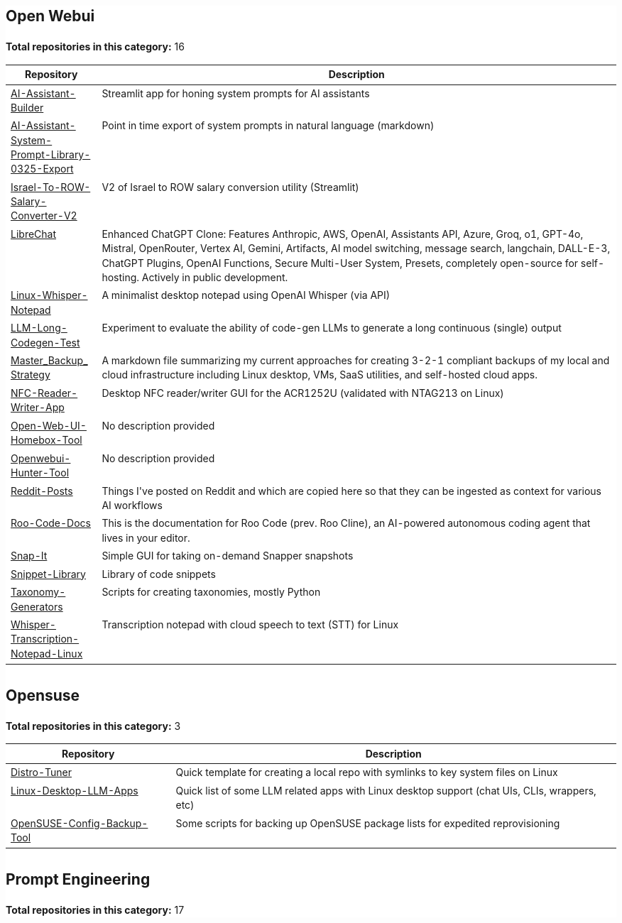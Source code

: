
## Open Webui <a name='open-webui'></a>

**Total repositories in this category:** 16

| Repository | Description |
| --- | --- |
| [AI-Assistant-Builder](https://github.com/danielrosehill/AI-Assistant-Builder) | Streamlit app for honing system prompts for AI assistants |
| [AI-Assistant-System-Prompt-Library-0325-Export](https://github.com/danielrosehill/AI-Assistant-System-Prompt-Library-0325-Export) | Point in time export of system prompts in natural language (markdown) |
| [Israel-To-ROW-Salary-Converter-V2](https://github.com/danielrosehill/Israel-To-ROW-Salary-Converter-V2) | V2 of Israel to ROW salary conversion utility (Streamlit) |
| [LibreChat](https://github.com/danielrosehill/LibreChat) | Enhanced ChatGPT Clone: Features Anthropic, AWS, OpenAI, Assistants API, Azure, Groq, o1, GPT-4o, Mistral, OpenRouter, Vertex AI, Gemini, Artifacts, AI model switching, message search, langchain, DALL-E-3, ChatGPT Plugins, OpenAI Functions, Secure Multi-User System, Presets, completely open-source for self-hosting. Actively in public development. |
| [Linux-Whisper-Notepad](https://github.com/danielrosehill/Linux-Whisper-Notepad) | A minimalist desktop notepad using OpenAI Whisper (via API) |
| [LLM-Long-Codegen-Test](https://github.com/danielrosehill/LLM-Long-Codegen-Test) | Experiment to evaluate the ability of code-gen LLMs to generate a long continuous (single) output |
| [Master_Backup_Strategy](https://github.com/danielrosehill/Master_Backup_Strategy) | A markdown file summarizing my current approaches for creating 3-2-1 compliant backups of my local and cloud infrastructure including Linux desktop, VMs, SaaS utilities, and self-hosted cloud apps. |
| [NFC-Reader-Writer-App](https://github.com/danielrosehill/NFC-Reader-Writer-App) | Desktop NFC reader/writer GUI for the ACR1252U (validated with NTAG213 on Linux) |
| [Open-Web-UI-Homebox-Tool](https://github.com/danielrosehill/Open-Web-UI-Homebox-Tool) | No description provided |
| [Openwebui-Hunter-Tool](https://github.com/danielrosehill/Openwebui-Hunter-Tool) | No description provided |
| [Reddit-Posts](https://github.com/danielrosehill/Reddit-Posts) | Things I've posted on Reddit and which are copied here so that they can be ingested as context for various AI workflows |
| [Roo-Code-Docs](https://github.com/danielrosehill/Roo-Code-Docs) | This is the documentation for Roo Code (prev. Roo Cline), an AI-powered autonomous coding agent that lives in your editor. |
| [Snap-It](https://github.com/danielrosehill/Snap-It) | Simple GUI for taking on-demand Snapper snapshots |
| [Snippet-Library](https://github.com/danielrosehill/Snippet-Library) | Library of code snippets |
| [Taxonomy-Generators](https://github.com/danielrosehill/Taxonomy-Generators) | Scripts for creating taxonomies, mostly Python |
| [Whisper-Transcription-Notepad-Linux](https://github.com/danielrosehill/Whisper-Transcription-Notepad-Linux) | Transcription notepad with cloud speech to text (STT) for Linux |


## Opensuse <a name='opensuse'></a>

**Total repositories in this category:** 3

| Repository | Description |
| --- | --- |
| [Distro-Tuner](https://github.com/danielrosehill/Distro-Tuner) | Quick template for creating a local repo with symlinks to key system files on Linux |
| [Linux-Desktop-LLM-Apps](https://github.com/danielrosehill/Linux-Desktop-LLM-Apps) | Quick list of  some LLM related apps with Linux desktop support (chat UIs, CLIs, wrappers, etc) |
| [OpenSUSE-Config-Backup-Tool](https://github.com/danielrosehill/OpenSUSE-Config-Backup-Tool) | Some scripts for backing up OpenSUSE package lists for expedited reprovisioning |


## Prompt Engineering <a name='prompt-engineering'></a>

**Total repositories in this category:** 17

